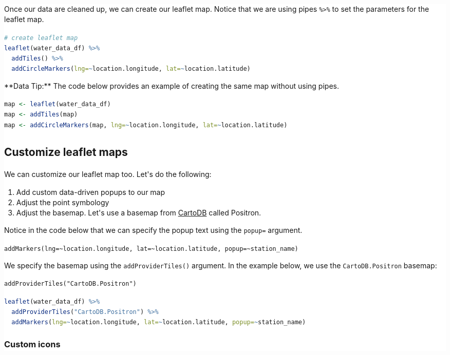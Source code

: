 Once our data are cleaned up, we can create our leaflet map. Notice that we are
using pipes `%>%` to set the parameters for the leaflet map.



```r
# create leaflet map
leaflet(water_data_df) %>%
  addTiles() %>%
  addCircleMarkers(lng=~location.longitude, lat=~location.latitude)
```


<div class="notice--success" markdown="1">
<i class="fa fa-lightbulb-o" aria-hidden="true"></i> **Data Tip:** The code
below provides an example of creating the same map without using pipes.


```r
map <- leaflet(water_data_df)
map <- addTiles(map)
map <- addCircleMarkers(map, lng=~location.longitude, lat=~location.latitude)
```


</div>

<iframe title="Basic Map" width="80%" height="600" src="{{ site.url }}/example-leaflet-maps/water_map1.html" frameborder="0" allowfullscreen></iframe>

## Customize leaflet maps

We can customize our leaflet map too. Let's do the following:

1. Add custom data-driven popups to our map
2. Adjust the point symbology
2. Adjust the basemap. Let's use a basemap from <a href="https://carto.com/blog/getting-to-know-positron-and-dark-matter" target="_blank">CartoDB</a> called Positron.

Notice in the code below that we can specify the popup text using the `popup=`
argument.

`addMarkers(lng=~location.longitude, lat=~location.latitude, popup=~station_name)`

We specify the basemap using the `addProviderTiles()` argument. In the example
below, we use the `CartoDB.Positron` basemap:

`addProviderTiles("CartoDB.Positron")`


```r
leaflet(water_data_df) %>%
  addProviderTiles("CartoDB.Positron") %>%
  addMarkers(lng=~location.longitude, lat=~location.latitude, popup=~station_name)
```



<iframe title="Basic Map" width="80%" height="600" src="{{ site.url }}/example-leaflet-maps/water_map2.html" frameborder="0" allowfullscreen></iframe>

### Custom icons
